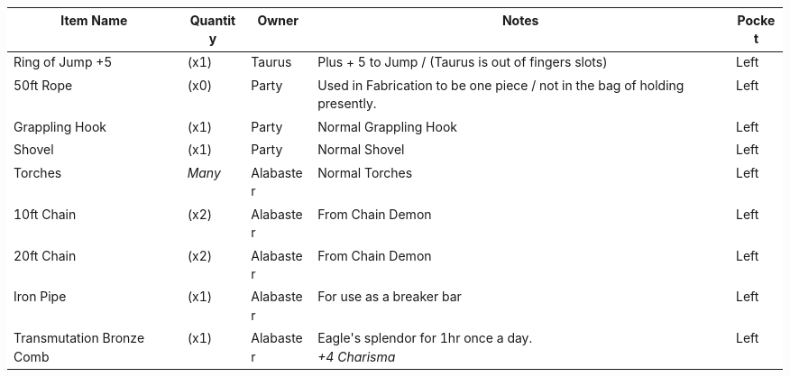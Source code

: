 | Item Name                                                                                | Quantity                                                      | Owner     | Notes                                                                                                                                                                                                                                                                                                                               | Pocket           |
|------------------------------------------------------------------------------------------|---------------------------------------------------------------|-----------|-------------------------------------------------------------------------------------------------------------------------------------------------------------------------------------------------------------------------------------------------------------------------------------------------------------------------------------|------------------|
| Ring of Jump +5                                                                          | (x1)                                                          | Taurus    | Plus + 5 to Jump / (Taurus is out of fingers slots)                                                                                                          | Left             |
| 50ft Rope                                                                                | (x0)                                                          | Party     | Used in Fabrication to be one piece / not in the bag of holding presently.                                                                                                                                                                                                                                                                                                                         | Left             |
| Grappling Hook                                                                           | (x1)                                                          | Party     | Normal Grappling Hook                                                                                                                                                                                                                                                                                                               | Left             |
| Shovel                                                                                   | (x1)                                                          | Party     | Normal Shovel                                                                                                                                                                                                                                                                                                                       | Left             |
| Torches                                                                                  | *Many*                                                        | Alabaster | Normal Torches                                                                                                                                                                                                                                                                                                                      | Left             |
| 10ft Chain                                                                               | (x2)                                                          | Alabaster | From Chain Demon                                                                                                                                                                                                                                                                                                                    | Left             |
| 20ft Chain                                                                               | (x2)                                                          | Alabaster | From Chain Demon                                                                                                                                                                                                                                                                                                                    | Left             |
| Iron Pipe                                                                                | (x1)                                                          | Alabaster | For use as a breaker bar                                                                                                                                                                                                                                                                                                            | Left             |
| Transmutation Bronze Comb                                                                | (x1)                                                          | Alabaster | Eagle's splendor for 1hr once a day. <br> _+4 Charisma_                                                                                                                                                                                                                                                                             | Left             |